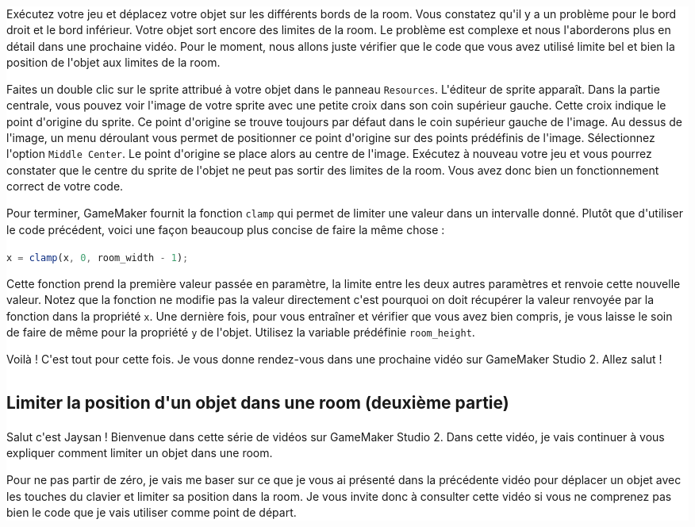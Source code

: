 Exécutez votre jeu et déplacez votre objet sur les différents bords de la room.
Vous constatez qu'il y a un problème pour le bord droit et le bord inférieur.
Votre objet sort encore des limites de la room.
Le problème est complexe et nous l'aborderons plus en détail dans une prochaine vidéo.
Pour le moment, nous allons juste vérifier que le code que vous avez utilisé limite bel et bien la position de l'objet aux limites de la room.

Faites un double clic sur le sprite attribué à votre objet dans le panneau `Resources`.
L'éditeur de sprite apparaît.
Dans la partie centrale, vous pouvez voir l'image de votre sprite avec une petite croix dans son coin supérieur gauche.
Cette croix indique le point d'origine du sprite.
Ce point d'origine se trouve toujours par défaut dans le coin supérieur gauche de l'image.
Au dessus de l'image, un menu déroulant vous permet de positionner ce point d'origine sur des points prédéfinis de l'image.
Sélectionnez l'option `Middle Center`.
Le point d'origine se place alors au centre de l'image.
Exécutez à nouveau votre jeu et vous pourrez constater que le centre du sprite de l'objet ne peut pas sortir des limites de la room.
Vous avez donc bien un fonctionnement correct de votre code.

Pour terminer, GameMaker fournit la fonction `clamp` qui permet de limiter une valeur dans un intervalle donné.
Plutôt que d'utiliser le code précédent, voici une façon beaucoup plus concise de faire la même chose :

```js
x = clamp(x, 0, room_width - 1);
```

Cette fonction prend la première valeur passée en paramètre, la limite entre les deux autres paramètres et renvoie cette nouvelle valeur.
Notez que la fonction ne modifie pas la valeur directement c'est pourquoi on doit récupérer la valeur renvoyée par la fonction dans la propriété `x`.
Une dernière fois, pour vous entraîner et vérifier que vous avez bien compris, je vous laisse le soin de faire de même pour la propriété `y` de l'objet.
Utilisez la variable prédéfinie `room_height`.

Voilà ! C'est tout pour cette fois.
Je vous donne rendez-vous dans une prochaine vidéo sur GameMaker Studio 2.
Allez salut !

## Limiter la position d'un objet dans une room (deuxième partie)

Salut c'est Jaysan !
Bienvenue dans cette série de vidéos sur GameMaker Studio 2.
Dans cette vidéo, je vais continuer à vous expliquer comment limiter un objet dans une room.

Pour ne pas partir de zéro, je vais me baser sur ce que je vous ai présenté dans la précédente vidéo pour déplacer un objet avec les touches du clavier et limiter sa position dans la room.
Je vous invite donc à consulter cette vidéo si vous ne comprenez pas bien le code que je vais utiliser comme point de départ.
